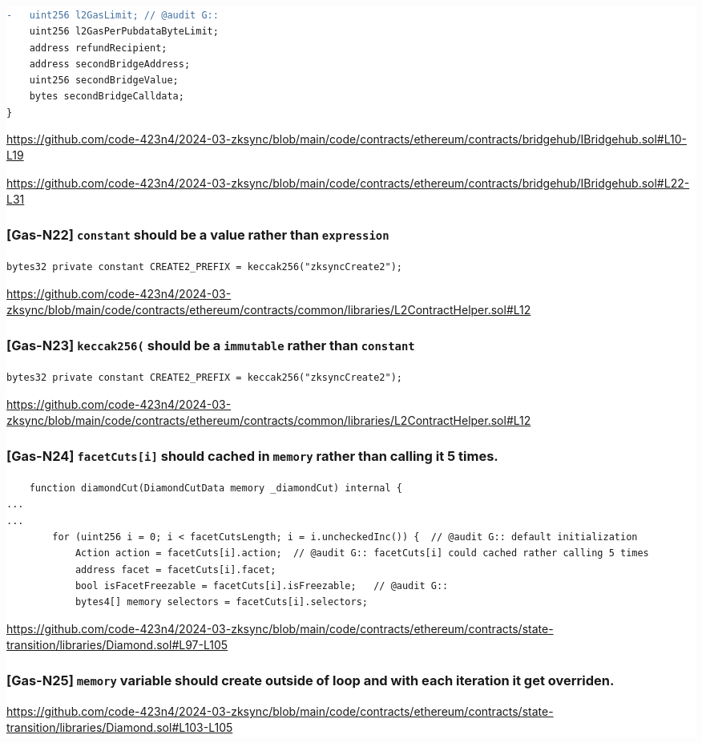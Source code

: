 ```diff
-   uint256 l2GasLimit; // @audit G::
    uint256 l2GasPerPubdataByteLimit;
    address refundRecipient;
    address secondBridgeAddress;
    uint256 secondBridgeValue;
    bytes secondBridgeCalldata;
}
```

https://github.com/code-423n4/2024-03-zksync/blob/main/code/contracts/ethereum/contracts/bridgehub/IBridgehub.sol#L10-L19

https://github.com/code-423n4/2024-03-zksync/blob/main/code/contracts/ethereum/contracts/bridgehub/IBridgehub.sol#L22-L31

### [Gas-N22] `constant` should be a value rather than `expression`
```
bytes32 private constant CREATE2_PREFIX = keccak256("zksyncCreate2"); 
```
https://github.com/code-423n4/2024-03-zksync/blob/main/code/contracts/ethereum/contracts/common/libraries/L2ContractHelper.sol#L12


### [Gas-N23] `keccak256(` should be a `immutable` rather than `constant`
```
bytes32 private constant CREATE2_PREFIX = keccak256("zksyncCreate2"); 
```
https://github.com/code-423n4/2024-03-zksync/blob/main/code/contracts/ethereum/contracts/common/libraries/L2ContractHelper.sol#L12

### [Gas-N24] `facetCuts[i]` should cached in `memory` rather than calling it 5 times.
```diff
    function diamondCut(DiamondCutData memory _diamondCut) internal {
...
...
        for (uint256 i = 0; i < facetCutsLength; i = i.uncheckedInc()) {  // @audit G:: default initialization
            Action action = facetCuts[i].action;  // @audit G:: facetCuts[i] could cached rather calling 5 times
            address facet = facetCuts[i].facet;
            bool isFacetFreezable = facetCuts[i].isFreezable;   // @audit G:: 
            bytes4[] memory selectors = facetCuts[i].selectors;

```
https://github.com/code-423n4/2024-03-zksync/blob/main/code/contracts/ethereum/contracts/state-transition/libraries/Diamond.sol#L97-L105

### [Gas-N25] `memory` variable should create outside of loop and with each iteration it get overriden.
```
```
https://github.com/code-423n4/2024-03-zksync/blob/main/code/contracts/ethereum/contracts/state-transition/libraries/Diamond.sol#L103-L105
